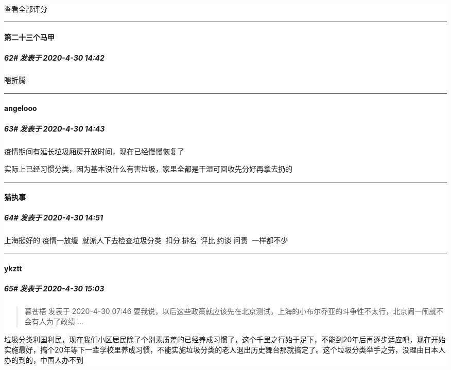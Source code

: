 
查看全部评分






-----

####  第二十三个马甲  
##### 62#       发表于 2020-4-30 14:42




瞎折腾







-----

####  angelooo  
##### 63#       发表于 2020-4-30 14:43




疫情期间有延长垃圾厢房开放时间，现在已经慢慢恢复了

实际上已经习惯分类，因为基本没什么有害垃圾，家里全都是干湿可回收先分好再拿去扔的







-----

####  猫执事  
##### 64#       发表于 2020-4-30 14:51




上海挺好的 疫情一放缓  就派人下去检查垃圾分类  扣分 排名  评比 约谈 问责  一样都不少







-----

####  ykztt  
##### 65#       发表于 2020-4-30 15:03



<blockquote>暮苍梧 发表于 2020-4-30 07:46
要我说，以后这些政策就应该先在北京测试，上海的小布尔乔亚的斗争性不太行，北京闹一闹就不会有人为了政绩 ...</blockquote>
垃圾分类利国利民，现在我们小区居民除了个别素质差的已经养成习惯了，这个千里之行始于足下，不能到20年后再逐步适应吧，现在开始实施最好，搞个20年等下一辈学校里养成习惯，不能实施垃圾分类的老人退出历史舞台那就搞定了。这个垃圾分类举手之劳，没理由日本人办的到的，中国人办不到
